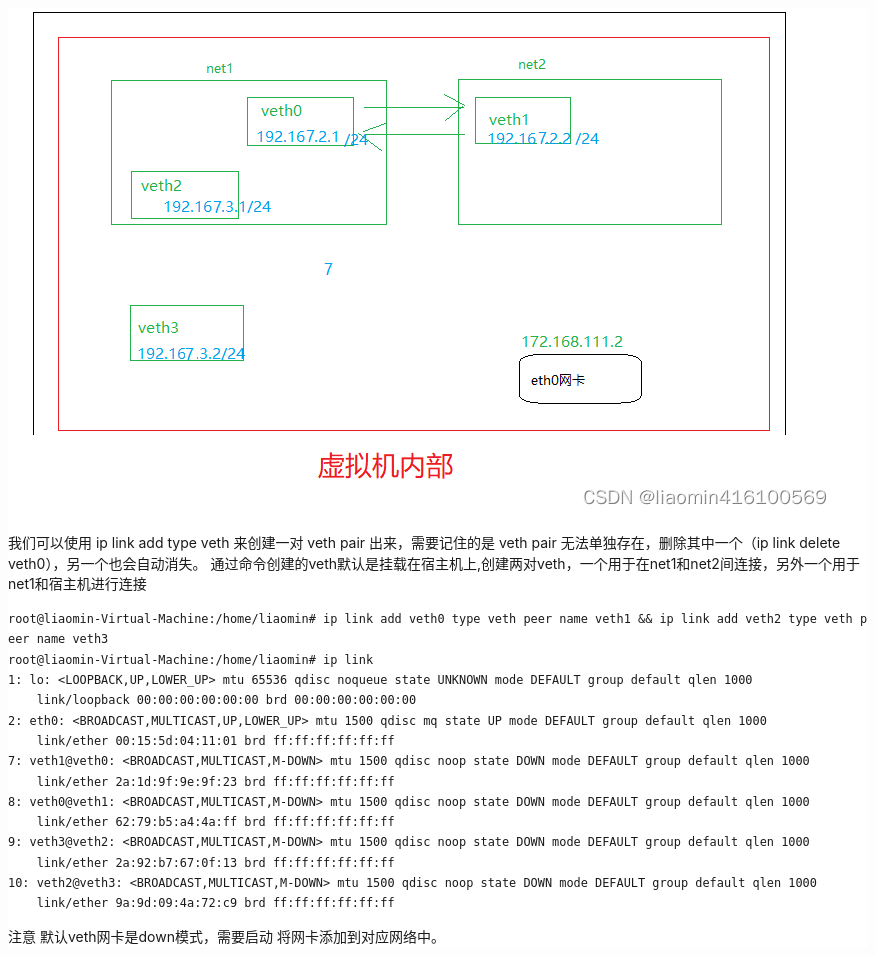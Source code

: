 ![在这里插入图片描述](/docs/images/content/devops/networking/basic/net_basic_02.md.images/e66e4eb7109c21d63e344888baf47a41.png)


我们可以使用 ip link add type veth 来创建一对 veth pair 出来，需要记住的是 veth pair 无法单独存在，删除其中一个（ip link delete veth0），另一个也会自动消失。
通过命令创建的veth默认是挂载在宿主机上,创建两对veth，一个用于在net1和net2间连接，另外一个用于net1和宿主机进行连接

```
root@liaomin-Virtual-Machine:/home/liaomin# ip link add veth0 type veth peer name veth1 && ip link add veth2 type veth peer name veth3
root@liaomin-Virtual-Machine:/home/liaomin# ip link
1: lo: <LOOPBACK,UP,LOWER_UP> mtu 65536 qdisc noqueue state UNKNOWN mode DEFAULT group default qlen 1000
    link/loopback 00:00:00:00:00:00 brd 00:00:00:00:00:00
2: eth0: <BROADCAST,MULTICAST,UP,LOWER_UP> mtu 1500 qdisc mq state UP mode DEFAULT group default qlen 1000
    link/ether 00:15:5d:04:11:01 brd ff:ff:ff:ff:ff:ff
7: veth1@veth0: <BROADCAST,MULTICAST,M-DOWN> mtu 1500 qdisc noop state DOWN mode DEFAULT group default qlen 1000
    link/ether 2a:1d:9f:9e:9f:23 brd ff:ff:ff:ff:ff:ff
8: veth0@veth1: <BROADCAST,MULTICAST,M-DOWN> mtu 1500 qdisc noop state DOWN mode DEFAULT group default qlen 1000
    link/ether 62:79:b5:a4:4a:ff brd ff:ff:ff:ff:ff:ff
9: veth3@veth2: <BROADCAST,MULTICAST,M-DOWN> mtu 1500 qdisc noop state DOWN mode DEFAULT group default qlen 1000
    link/ether 2a:92:b7:67:0f:13 brd ff:ff:ff:ff:ff:ff
10: veth2@veth3: <BROADCAST,MULTICAST,M-DOWN> mtu 1500 qdisc noop state DOWN mode DEFAULT group default qlen 1000
    link/ether 9a:9d:09:4a:72:c9 brd ff:ff:ff:ff:ff:ff
```
注意 默认veth网卡是down模式，需要启动
将网卡添加到对应网络中。
